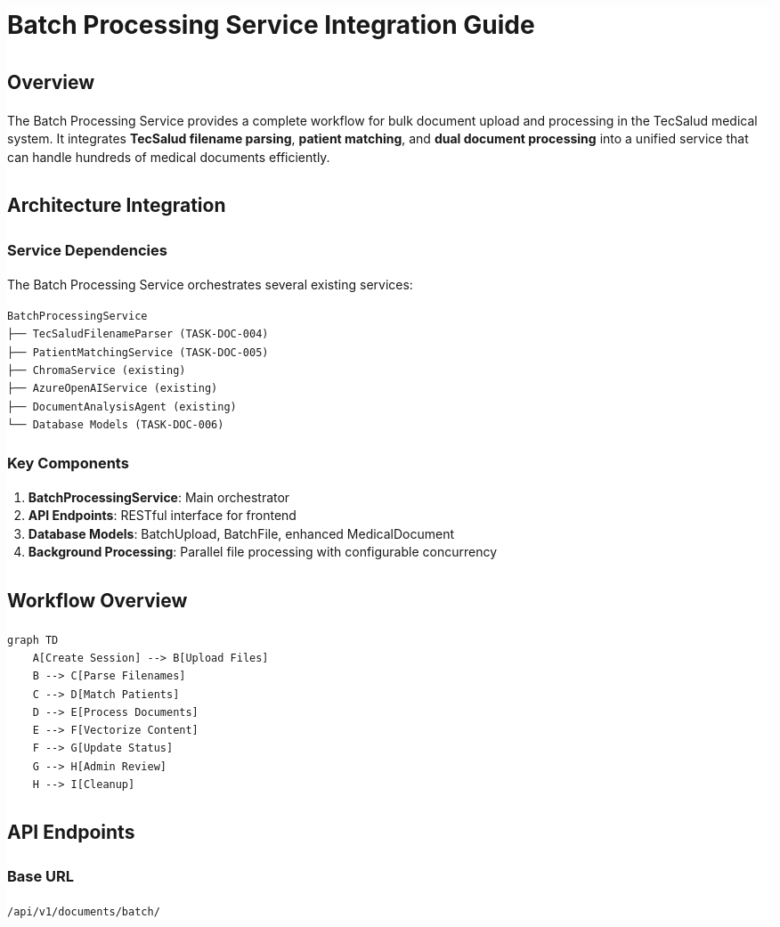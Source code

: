 # Batch Processing Service Integration Guide

## Overview

The Batch Processing Service provides a complete workflow for bulk document upload and processing in the TecSalud medical system. It integrates **TecSalud filename parsing**, **patient matching**, and **dual document processing** into a unified service that can handle hundreds of medical documents efficiently.

## Architecture Integration

### Service Dependencies

The Batch Processing Service orchestrates several existing services:

```
BatchProcessingService
├── TecSaludFilenameParser (TASK-DOC-004)
├── PatientMatchingService (TASK-DOC-005)  
├── ChromaService (existing)
├── AzureOpenAIService (existing)
├── DocumentAnalysisAgent (existing)
└── Database Models (TASK-DOC-006)
```

### Key Components

1. **BatchProcessingService**: Main orchestrator
2. **API Endpoints**: RESTful interface for frontend
3. **Database Models**: BatchUpload, BatchFile, enhanced MedicalDocument
4. **Background Processing**: Parallel file processing with configurable concurrency

## Workflow Overview

```mermaid
graph TD
    A[Create Session] --> B[Upload Files]
    B --> C[Parse Filenames]
    C --> D[Match Patients]
    D --> E[Process Documents]
    E --> F[Vectorize Content]
    F --> G[Update Status]
    G --> H[Admin Review]
    H --> I[Cleanup]
```

## API Endpoints

### Base URL
```
/api/v1/documents/batch/
```
